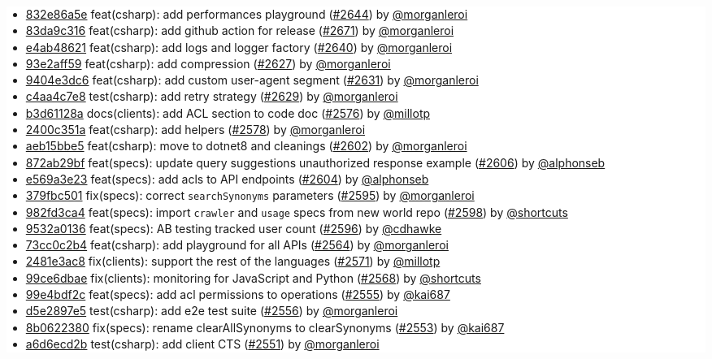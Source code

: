 - [832e86a5e](https://github.com/algolia/api-clients-automation/commit/832e86a5e) feat(csharp): add performances playground ([#2644](https://github.com/algolia/api-clients-automation/pull/2644)) by [@morganleroi](https://github.com/morganleroi/)
- [83da9c316](https://github.com/algolia/api-clients-automation/commit/83da9c316) feat(csharp): add github action for release ([#2671](https://github.com/algolia/api-clients-automation/pull/2671)) by [@morganleroi](https://github.com/morganleroi/)
- [e4ab48621](https://github.com/algolia/api-clients-automation/commit/e4ab48621) feat(csharp): add logs and logger factory ([#2640](https://github.com/algolia/api-clients-automation/pull/2640)) by [@morganleroi](https://github.com/morganleroi/)
- [93e2aff59](https://github.com/algolia/api-clients-automation/commit/93e2aff59) feat(csharp): add compression ([#2627](https://github.com/algolia/api-clients-automation/pull/2627)) by [@morganleroi](https://github.com/morganleroi/)
- [9404e3dc6](https://github.com/algolia/api-clients-automation/commit/9404e3dc6) feat(csharp): add custom user-agent segment ([#2631](https://github.com/algolia/api-clients-automation/pull/2631)) by [@morganleroi](https://github.com/morganleroi/)
- [c4aa4c7e8](https://github.com/algolia/api-clients-automation/commit/c4aa4c7e8) test(csharp): add retry strategy ([#2629](https://github.com/algolia/api-clients-automation/pull/2629)) by [@morganleroi](https://github.com/morganleroi/)
- [b3d61128a](https://github.com/algolia/api-clients-automation/commit/b3d61128a) docs(clients): add ACL section to code doc ([#2576](https://github.com/algolia/api-clients-automation/pull/2576)) by [@millotp](https://github.com/millotp/)
- [2400c351a](https://github.com/algolia/api-clients-automation/commit/2400c351a) feat(csharp): add helpers ([#2578](https://github.com/algolia/api-clients-automation/pull/2578)) by [@morganleroi](https://github.com/morganleroi/)
- [aeb15bbe5](https://github.com/algolia/api-clients-automation/commit/aeb15bbe5) feat(csharp): move to dotnet8 and cleanings ([#2602](https://github.com/algolia/api-clients-automation/pull/2602)) by [@morganleroi](https://github.com/morganleroi/)
- [872ab29bf](https://github.com/algolia/api-clients-automation/commit/872ab29bf) feat(specs): update query suggestions unauthorized response example ([#2606](https://github.com/algolia/api-clients-automation/pull/2606)) by [@alphonseb](https://github.com/alphonseb/)
- [e569a3e23](https://github.com/algolia/api-clients-automation/commit/e569a3e23) feat(specs): add acls to API endpoints ([#2604](https://github.com/algolia/api-clients-automation/pull/2604)) by [@alphonseb](https://github.com/alphonseb/)
- [379fbc501](https://github.com/algolia/api-clients-automation/commit/379fbc501) fix(specs): correct `searchSynonyms` parameters ([#2595](https://github.com/algolia/api-clients-automation/pull/2595)) by [@morganleroi](https://github.com/morganleroi/)
- [982fd3ca4](https://github.com/algolia/api-clients-automation/commit/982fd3ca4) feat(specs): import `crawler` and `usage` specs from new world repo ([#2598](https://github.com/algolia/api-clients-automation/pull/2598)) by [@shortcuts](https://github.com/shortcuts/)
- [9532a0136](https://github.com/algolia/api-clients-automation/commit/9532a0136) feat(specs): AB testing tracked user count ([#2596](https://github.com/algolia/api-clients-automation/pull/2596)) by [@cdhawke](https://github.com/cdhawke/)
- [73cc0c2b4](https://github.com/algolia/api-clients-automation/commit/73cc0c2b4) feat(csharp): add playground for all APIs ([#2564](https://github.com/algolia/api-clients-automation/pull/2564)) by [@morganleroi](https://github.com/morganleroi/)
- [2481e3ac8](https://github.com/algolia/api-clients-automation/commit/2481e3ac8) fix(clients): support the rest of the languages ([#2571](https://github.com/algolia/api-clients-automation/pull/2571)) by [@millotp](https://github.com/millotp/)
- [99ce6dbae](https://github.com/algolia/api-clients-automation/commit/99ce6dbae) fix(clients): monitoring for JavaScript and Python ([#2568](https://github.com/algolia/api-clients-automation/pull/2568)) by [@shortcuts](https://github.com/shortcuts/)
- [99e4bdf2c](https://github.com/algolia/api-clients-automation/commit/99e4bdf2c) feat(specs): add acl permissions to operations ([#2555](https://github.com/algolia/api-clients-automation/pull/2555)) by [@kai687](https://github.com/kai687/)
- [d5e2897e5](https://github.com/algolia/api-clients-automation/commit/d5e2897e5) test(csharp): add e2e test suite ([#2556](https://github.com/algolia/api-clients-automation/pull/2556)) by [@morganleroi](https://github.com/morganleroi/)
- [8b0622380](https://github.com/algolia/api-clients-automation/commit/8b0622380) fix(specs): rename clearAllSynonyms to clearSynonyms ([#2553](https://github.com/algolia/api-clients-automation/pull/2553)) by [@kai687](https://github.com/kai687/)
- [a6d6ecd2b](https://github.com/algolia/api-clients-automation/commit/a6d6ecd2b) test(csharp): add client CTS ([#2551](https://github.com/algolia/api-clients-automation/pull/2551)) by [@morganleroi](https://github.com/morganleroi/)